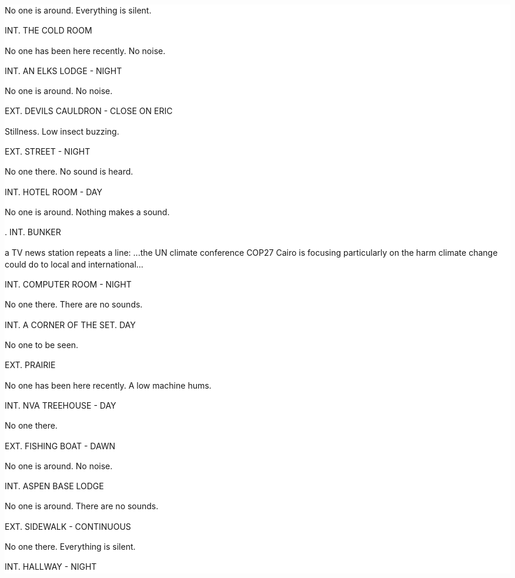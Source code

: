 No one is around. Everything is silent.


INT. THE COLD ROOM

No one has been here recently. No noise.


INT. AN ELKS LODGE - NIGHT

No one is around. No noise.


EXT. DEVILS CAULDRON - CLOSE ON ERIC

Stillness. Low insect buzzing.


EXT. STREET - NIGHT

No one there. No sound is heard.


INT. HOTEL ROOM - DAY

No one is around. Nothing makes a sound.


. INT. BUNKER

a TV news station repeats a line: ...the UN climate conference COP27 Cairo is focusing particularly on the harm climate change could do to local and international...


INT. COMPUTER ROOM - NIGHT

No one there. There are no sounds.


INT. A CORNER OF THE SET. DAY

No one to be seen. 


EXT. PRAIRIE

No one has been here recently. A low machine hums.


INT. NVA TREEHOUSE - DAY

No one there. 


EXT. FISHING BOAT - DAWN

No one is around. No noise.


INT. ASPEN BASE LODGE

No one is around. There are no sounds.


EXT. SIDEWALK - CONTINUOUS

No one there. Everything is silent.


INT. HALLWAY - NIGHT
